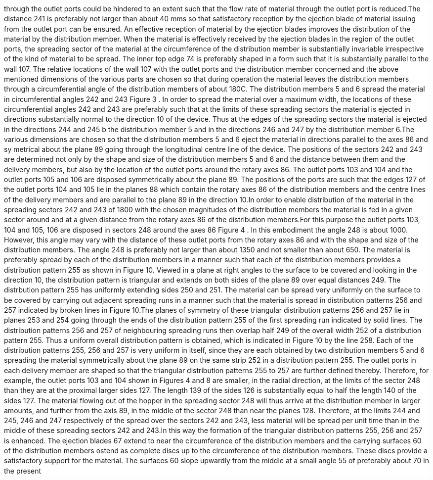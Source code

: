 through the outlet ports could be hindered to an extent such that the flow rate of material through the outlet port is reduced.The distance 241 is preferably not larger than about 40 mms so that satisfactory reception by the ejection blade of material issuing from the outlet port can be ensured. An effective reception of material by the ejection blades improves the distribution of the material by the distribution member. When the material is effectively received by the ejection blades in the region of the outlet ports, the spreading sector of the material at the circumference of the distribution member is substantially invariable irrespective of the kind of material to be spread. The inner top edge 74 is preferably shaped in a form such that it is substantially parallel to the wall 107. The relative locations of the wall 107 with the outlet ports and the distribution member concerned and the above mentioned dimensions of the various parts are chosen so that during operation the material leaves the distribution members through a circumferential angle of the distribution members of about 180C. The distribution members 5 and 6 spread the material in circumferential angles 242 and 243 Figure 3 . In order to spread the material over a maximum width, the locations of these circumferential angles 242 and 243 are preferably such that at the limits of these spreading sectors the material is ejected in directions substantially normal to the direction 10 of the device. Thus at the edges of the spreading sectors the material is ejected in the directions 244 and 245 b the distribution member 5 and in the directions 246 and 247 by the distribution member 6.The various dimensions are chosen so that the distribution members 5 and 6 eject the material in directions parallel to the axes 86 and sy metrical about the plane 89 going through the longitudinal centre line of the device. The positions of the sectors 242 and 243 are determined not only by the shape and size of the distribution members 5 and 6 and the distance between them and the delivery members, but also by the location of the outlet ports around the rotary axes 86. The outlet ports 103 and 104 and the outlet ports 105 and 106 are disposed symmetrically about the plane 89. The positions of the ports are such that the edges 127 of the outlet ports 104 and 105 lie in the planes 88 which contain the rotary axes 86 of the distribution members and the centre lines of the delivery members and are parallel to the plane 89 in the direction 10.In order to enable distribution of the material in the spreading sectors 242 and 243 of 1800 with the chosen magnitudes of the distribution members the material is fed in a given sector around and at a given distance from the rotary axes 86 of the distribution members.For this purpose the outlet ports 103, 104 and 105, 106 are disposed in sectors 248 around the axes 86 Figure 4 . In this embodiment the angle 248 is about 1000. However, this angle may vary with the distance of these outlet ports from the rotary axes 86 and with the shape and size of the distribution members. The angle 248 is preferably not larger than about 1350 and not smaller than about 650. The material is preferably spread by each of the distribution members in a manner such that each of the distribution members provides a distribution pattern 255 as shown in Figure 10. Viewed in a plane at right angles to the surface to be covered and looking in the direction 10, the distribution pattern is triangular and extends on both sides of the plane 89 over equal distances 249. The distrbution pattern 255 has uniformly extending sides 250 and 251. The material can be spread very uniformly on the surface to be covered by carrying out adjacent spreading runs in a manner such that the material is spread in distribution patterns 256 and 257 indicated by broken lines in Figure 10.The planes of symmetry of these triangular distribution patterns 256 and 257 lie in planes 253 and 254 going through the ends of the distribution pattern 255 of the first spreading run indicated by solid lines. The distribution patterns 256 and 257 of neighbouring spreading runs then overlap half 249 of the overall width 252 of a distribution pattern 255. Thus a uniform overall distribution pattern is obtained, which is indicated in Figure 10 by the line 258. Each of the distribution patterns 255, 256 and 257 is very uniform in itself, since they are each obtained by two distribution members 5 and 6 spreading the material symmetrically about the plane 89 on the same strip 252 in a distribution pattern 255. The outlet ports in each delivery member are shaped so that the triangular distribution patterns 255 to 257 are further defined thereby. Therefore, for example, the outlet ports 103 and 104 shown in Figures 4 and 8 are smaller, in the radial direction, at the limits of the sector 248 than they are at the proximal larger sides 127. The length 139 of the sides 126 is substantially equal to half the length 140 of the sides 127. The material flowing out of the hopper in the spreading sector 248 will thus arrive at the distribution member in larger amounts, and further from the axis 89, in the middle of the sector 248 than near the planes 128. Therefore, at the limits 244 and 245, 246 and 247 respectively of the spread over the sectors 242 and 243, less material will be spread per unit time than in the middle of these spreading sectors 242 and 243.In this way the formation of the triangular distribution patterns 255, 256 and 257 is enhanced. The ejection blades 67 extend to near the circumference of the distribution members and the carrying surfaces 60 of the distribution members ostend as complete discs up to the circumference of the distribution members. These discs provide a satisfactory support for the material. The surfaces 60 slope upwardly from the middle at a small angle 55 of preferably about 70 in the present